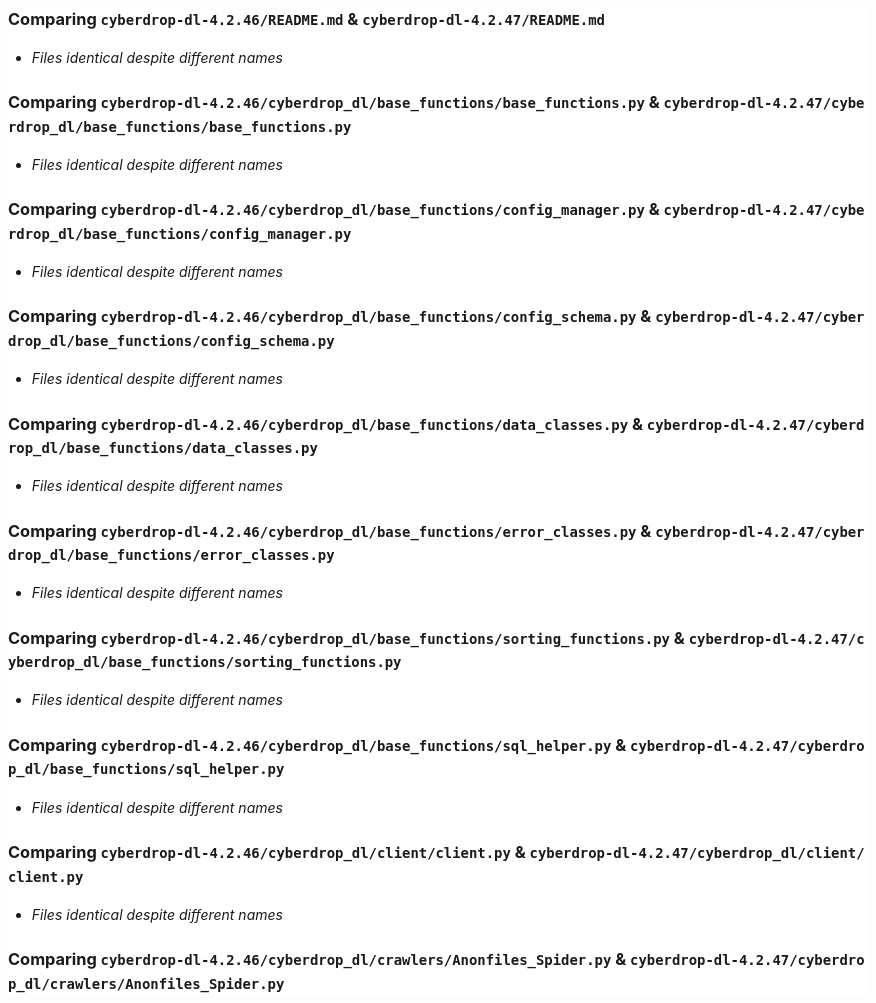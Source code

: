 ### Comparing `cyberdrop-dl-4.2.46/README.md` & `cyberdrop-dl-4.2.47/README.md`

 * *Files identical despite different names*

### Comparing `cyberdrop-dl-4.2.46/cyberdrop_dl/base_functions/base_functions.py` & `cyberdrop-dl-4.2.47/cyberdrop_dl/base_functions/base_functions.py`

 * *Files identical despite different names*

### Comparing `cyberdrop-dl-4.2.46/cyberdrop_dl/base_functions/config_manager.py` & `cyberdrop-dl-4.2.47/cyberdrop_dl/base_functions/config_manager.py`

 * *Files identical despite different names*

### Comparing `cyberdrop-dl-4.2.46/cyberdrop_dl/base_functions/config_schema.py` & `cyberdrop-dl-4.2.47/cyberdrop_dl/base_functions/config_schema.py`

 * *Files identical despite different names*

### Comparing `cyberdrop-dl-4.2.46/cyberdrop_dl/base_functions/data_classes.py` & `cyberdrop-dl-4.2.47/cyberdrop_dl/base_functions/data_classes.py`

 * *Files identical despite different names*

### Comparing `cyberdrop-dl-4.2.46/cyberdrop_dl/base_functions/error_classes.py` & `cyberdrop-dl-4.2.47/cyberdrop_dl/base_functions/error_classes.py`

 * *Files identical despite different names*

### Comparing `cyberdrop-dl-4.2.46/cyberdrop_dl/base_functions/sorting_functions.py` & `cyberdrop-dl-4.2.47/cyberdrop_dl/base_functions/sorting_functions.py`

 * *Files identical despite different names*

### Comparing `cyberdrop-dl-4.2.46/cyberdrop_dl/base_functions/sql_helper.py` & `cyberdrop-dl-4.2.47/cyberdrop_dl/base_functions/sql_helper.py`

 * *Files identical despite different names*

### Comparing `cyberdrop-dl-4.2.46/cyberdrop_dl/client/client.py` & `cyberdrop-dl-4.2.47/cyberdrop_dl/client/client.py`

 * *Files identical despite different names*

### Comparing `cyberdrop-dl-4.2.46/cyberdrop_dl/crawlers/Anonfiles_Spider.py` & `cyberdrop-dl-4.2.47/cyberdrop_dl/crawlers/Anonfiles_Spider.py`
